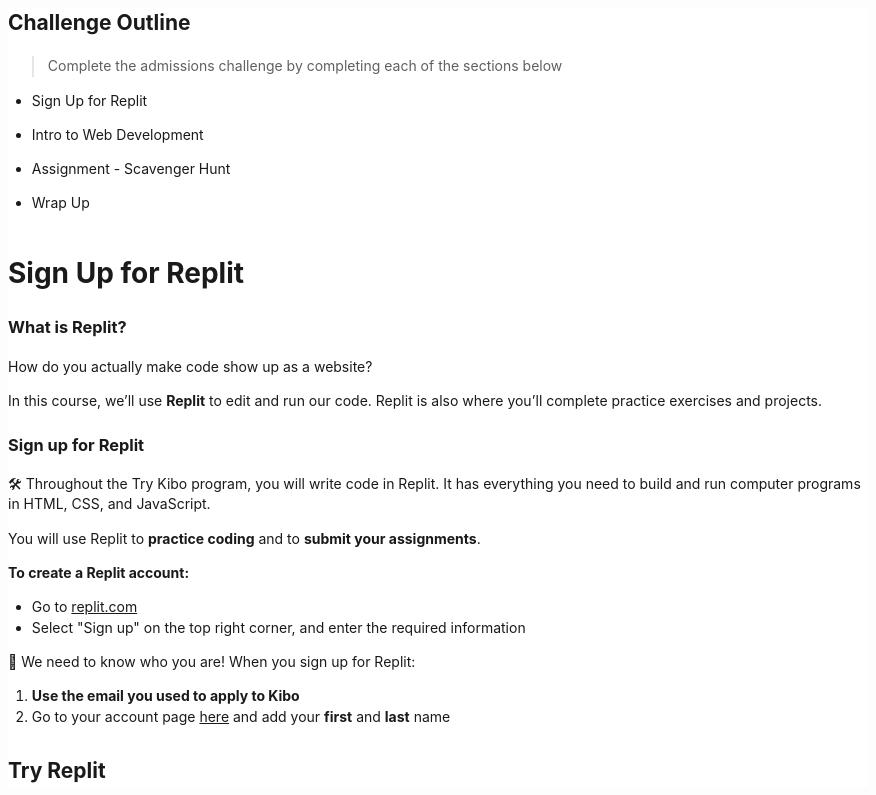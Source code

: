 
## Challenge Outline

<aside>

> Complete the admissions challenge by completing each of the sections below

- Sign Up for Replit

- Intro to Web Development

- Assignment - Scavenger Hunt

- Wrap Up

</aside>

# <p>

# Sign Up for Replit


### What is Replit?

How do you actually make code show up as a website?

In this course, we’ll use **Replit** to edit and run our code. Replit is also where you’ll complete practice exercises and projects.

### Sign up for Replit

<aside>

🛠️ Throughout the Try Kibo program, you will write code in Replit. It has everything you need to build and run computer programs in HTML, CSS, and JavaScript.

You will use Replit to **practice coding** and to **submit your assignments**.

</aside>

**To create a Replit account:**

- Go to [replit.com](https://replit.com)
- Select "Sign up" on the top right corner, and enter the required information

<aside>
🚨 We need to know who you are! When you sign up for Replit:

1. **Use the email you used to apply to Kibo**
2. Go to your account page [here](https://replit.com/account) and add your **first** and **last** name
</aside>

## Try Replit

